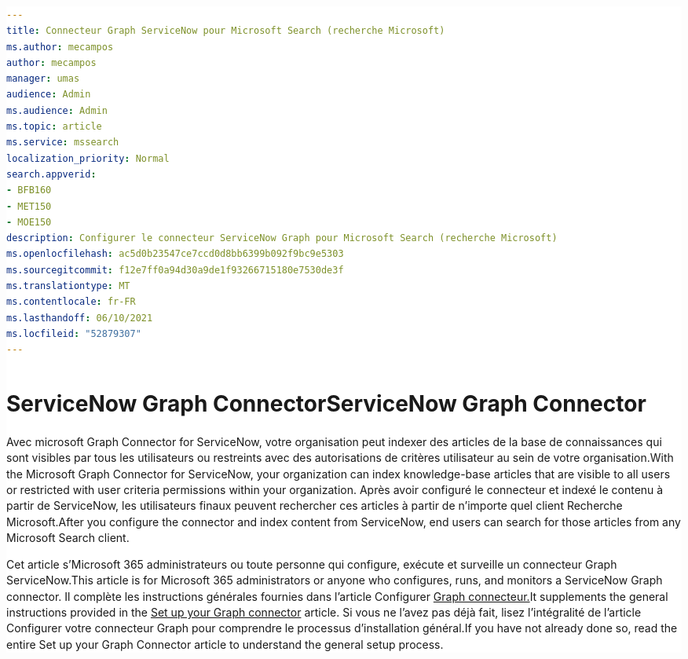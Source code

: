 ```yaml
---
title: Connecteur Graph ServiceNow pour Microsoft Search (recherche Microsoft)
ms.author: mecampos
author: mecampos
manager: umas
audience: Admin
ms.audience: Admin
ms.topic: article
ms.service: mssearch
localization_priority: Normal
search.appverid:
- BFB160
- MET150
- MOE150
description: Configurer le connecteur ServiceNow Graph pour Microsoft Search (recherche Microsoft)
ms.openlocfilehash: ac5d0b23547ce7ccd0d8bb6399b092f9bc9e5303
ms.sourcegitcommit: f12e7ff0a94d30a9de1f93266715180e7530de3f
ms.translationtype: MT
ms.contentlocale: fr-FR
ms.lasthandoff: 06/10/2021
ms.locfileid: "52879307"
---
```




# <a name="servicenow-graph-connector"></a><span data-ttu-id="f0ec6-103">ServiceNow Graph Connector</span><span class="sxs-lookup"><span data-stu-id="f0ec6-103">ServiceNow Graph Connector</span></span>

<span data-ttu-id="f0ec6-104">Avec microsoft Graph Connector for ServiceNow, votre organisation peut indexer des articles de la base de connaissances qui sont visibles par tous les utilisateurs ou restreints avec des autorisations de critères utilisateur au sein de votre organisation.</span><span class="sxs-lookup"><span data-stu-id="f0ec6-104">With the Microsoft Graph Connector for ServiceNow, your organization can index knowledge-base articles that are visible to all users or restricted with user criteria permissions within your organization.</span></span> <span data-ttu-id="f0ec6-105">Après avoir configuré le connecteur et indexé le contenu à partir de ServiceNow, les utilisateurs finaux peuvent rechercher ces articles à partir de n’importe quel client Recherche Microsoft.</span><span class="sxs-lookup"><span data-stu-id="f0ec6-105">After you configure the connector and index content from ServiceNow, end users can search for those articles from any Microsoft Search client.</span></span>  

<span data-ttu-id="f0ec6-106">Cet article s’Microsoft 365 administrateurs ou toute personne qui configure, exécute et surveille un connecteur Graph ServiceNow.</span><span class="sxs-lookup"><span data-stu-id="f0ec6-106">This article is for Microsoft 365 administrators or anyone who configures, runs, and monitors a ServiceNow Graph  connector.</span></span> <span data-ttu-id="f0ec6-107">Il complète les instructions générales fournies dans l’article Configurer [Graph connecteur.](configure-connector.md)</span><span class="sxs-lookup"><span data-stu-id="f0ec6-107">It supplements the general instructions provided in the [Set up your Graph connector](configure-connector.md) article.</span></span> <span data-ttu-id="f0ec6-108">Si vous ne l’avez pas déjà fait, lisez l’intégralité de l’article Configurer votre connecteur Graph pour comprendre le processus d’installation général.</span><span class="sxs-lookup"><span data-stu-id="f0ec6-108">If you have not already done so, read the entire Set up your Graph Connector article to understand the general setup process.</span></span>
